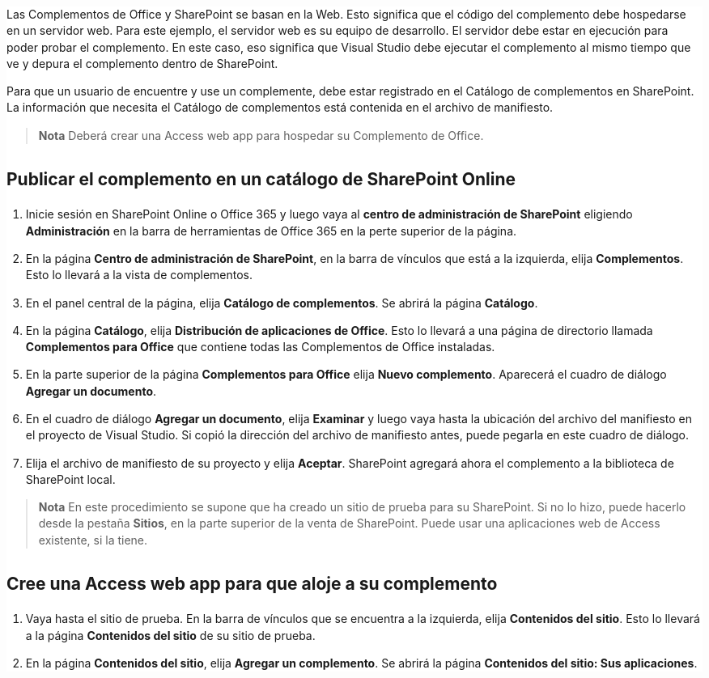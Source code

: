 Las Complementos de Office y SharePoint se basan en la Web. Esto significa que el código del complemento debe hospedarse en un servidor web. Para este ejemplo, el servidor web es su equipo de desarrollo. El servidor debe estar en ejecución para poder probar el complemento. En este caso, eso significa que Visual Studio debe ejecutar el complemento al mismo tiempo que ve y depura el complemento dentro de SharePoint.

Para que un usuario de encuentre y use un complemente, debe estar registrado en el Catálogo de complementos en SharePoint. La información que necesita el Catálogo de complementos está contenida en el archivo de manifiesto.

 >**Nota**  Deberá crear una Access web app para hospedar su Complemento de Office.


## <a name="publish-your-add-in-to-a-sharepoint-online-catalog"></a>Publicar el complemento en un catálogo de SharePoint Online


1.  Inicie sesión en SharePoint Online o Office 365 y luego vaya al **centro de administración de SharePoint** eligiendo **Administración** en la barra de herramientas de Office 365 en la perte superior de la página.

2. En la página  **Centro de administración de SharePoint**, en la barra de vínculos que está a la izquierda, elija  **Complementos**. Esto lo llevará a la vista de complementos.

3. En el panel central de la página, elija  **Catálogo de complementos**. Se abrirá la página  **Catálogo**.

4. En la página  **Catálogo**, elija  **Distribución de aplicaciones de Office**. Esto lo llevará a una página de directorio llamada  **Complementos para Office** que contiene todas las Complementos de Office instaladas.

5. En la parte superior de la página  **Complementos para Office** elija **Nuevo complemento**. Aparecerá el cuadro de diálogo **Agregar un documento**.

6. En el cuadro de diálogo  **Agregar un documento**, elija  **Examinar** y luego vaya hasta la ubicación del archivo del manifiesto en el proyecto de Visual Studio. Si copió la dirección del archivo de manifiesto antes, puede pegarla en este cuadro de diálogo.

7. Elija el archivo de manifiesto de su proyecto y elija  **Aceptar**. SharePoint agregará ahora el complemento a la biblioteca de SharePoint local.


 >**Nota**  En este procedimiento se supone que ha creado un sitio de prueba para su SharePoint. Si no lo hizo, puede hacerlo desde la pestaña  **Sitios**, en la parte superior de la venta de SharePoint. Puede usar una aplicaciones web de Access existente, si la tiene.


## <a name="create-an-access-web-app-to-host-your-add-in"></a>Cree una Access web app para que aloje a su complemento


1. Vaya hasta el sitio de prueba. En la barra de vínculos que se encuentra a la izquierda, elija  **Contenidos del sitio**. Esto lo llevará a la página  **Contenidos del sitio** de su sitio de prueba.

2. En la página  **Contenidos del sitio**, elija  **Agregar un complemento**. Se abrirá la página  **Contenidos del sitio: Sus aplicaciones**.

